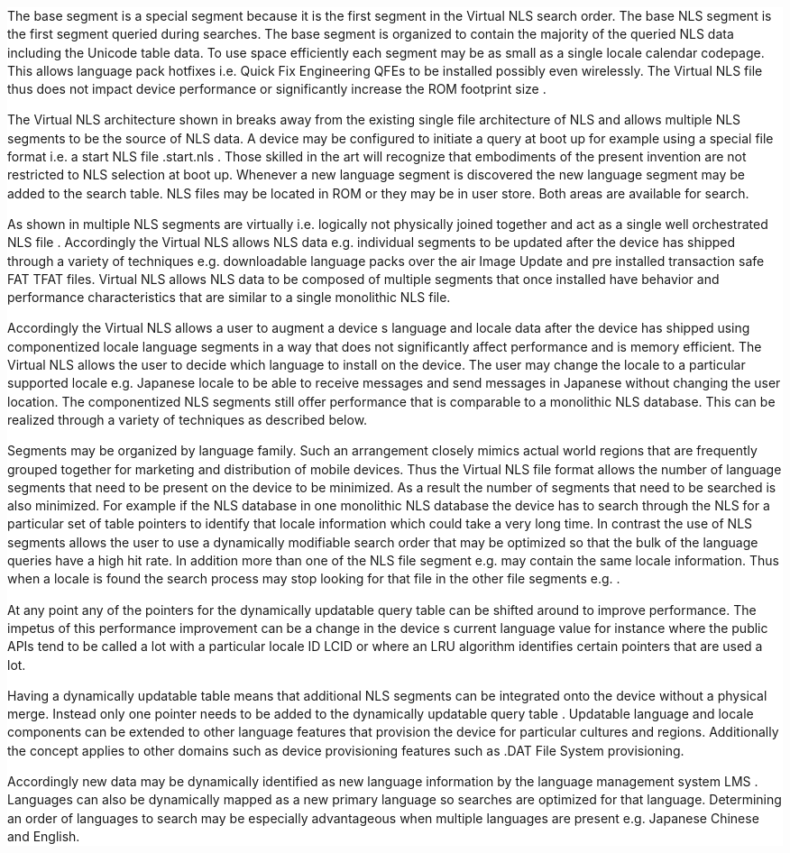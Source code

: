 The base segment is a special segment because it is the first segment in the Virtual NLS search order. The base NLS segment is the first segment queried during searches. The base segment is organized to contain the majority of the queried NLS data including the Unicode table data. To use space efficiently each segment may be as small as a single locale calendar codepage. This allows language pack hotfixes i.e. Quick Fix Engineering QFEs to be installed possibly even wirelessly. The Virtual NLS file thus does not impact device performance or significantly increase the ROM footprint size .

The Virtual NLS architecture shown in breaks away from the existing single file architecture of NLS and allows multiple NLS segments to be the source of NLS data. A device may be configured to initiate a query at boot up for example using a special file format i.e. a start NLS file  .start.nls . Those skilled in the art will recognize that embodiments of the present invention are not restricted to NLS selection at boot up. Whenever a new language segment is discovered the new language segment may be added to the search table. NLS files may be located in ROM or they may be in user store. Both areas are available for search.

As shown in multiple NLS segments are virtually i.e. logically not physically joined together and act as a single well orchestrated NLS file . Accordingly the Virtual NLS allows NLS data e.g. individual segments to be updated after the device has shipped through a variety of techniques e.g. downloadable language packs over the air Image Update and pre installed transaction safe FAT TFAT files. Virtual NLS allows NLS data to be composed of multiple segments that once installed have behavior and performance characteristics that are similar to a single monolithic NLS file.

Accordingly the Virtual NLS allows a user to augment a device s language and locale data after the device has shipped using componentized locale language segments in a way that does not significantly affect performance and is memory efficient. The Virtual NLS allows the user to decide which language to install on the device. The user may change the locale to a particular supported locale e.g. Japanese locale to be able to receive messages and send messages in Japanese without changing the user location. The componentized NLS segments still offer performance that is comparable to a monolithic NLS database. This can be realized through a variety of techniques as described below.

Segments may be organized by language family. Such an arrangement closely mimics actual world regions that are frequently grouped together for marketing and distribution of mobile devices. Thus the Virtual NLS file format allows the number of language segments that need to be present on the device to be minimized. As a result the number of segments that need to be searched is also minimized. For example if the NLS database in one monolithic NLS database the device has to search through the NLS for a particular set of table pointers to identify that locale information which could take a very long time. In contrast the use of NLS segments allows the user to use a dynamically modifiable search order that may be optimized so that the bulk of the language queries have a high hit rate. In addition more than one of the NLS file segment e.g. may contain the same locale information. Thus when a locale is found the search process may stop looking for that file in the other file segments e.g. .

At any point any of the pointers for the dynamically updatable query table can be shifted around to improve performance. The impetus of this performance improvement can be a change in the device s current language value for instance where the public APIs tend to be called a lot with a particular locale ID LCID or where an LRU algorithm identifies certain pointers that are used a lot.

Having a dynamically updatable table means that additional NLS segments can be integrated onto the device without a physical merge. Instead only one pointer needs to be added to the dynamically updatable query table . Updatable language and locale components can be extended to other language features that provision the device for particular cultures and regions. Additionally the concept applies to other domains such as device provisioning features such as .DAT File System provisioning.

Accordingly new data may be dynamically identified as new language information by the language management system LMS . Languages can also be dynamically mapped as a new primary language so searches are optimized for that language. Determining an order of languages to search may be especially advantageous when multiple languages are present e.g. Japanese Chinese and English.
